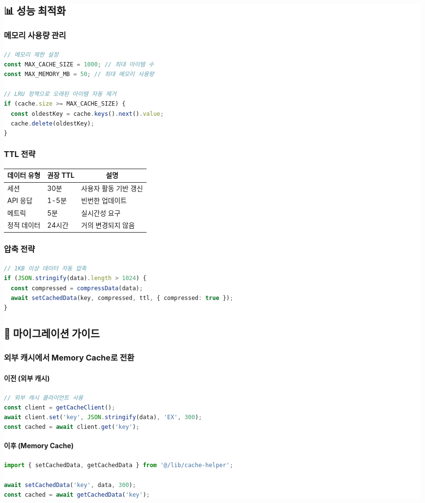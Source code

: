 ## 📊 성능 최적화

### 메모리 사용량 관리

```typescript
// 메모리 제한 설정
const MAX_CACHE_SIZE = 1000; // 최대 아이템 수
const MAX_MEMORY_MB = 50; // 최대 메모리 사용량

// LRU 정책으로 오래된 아이템 자동 제거
if (cache.size >= MAX_CACHE_SIZE) {
  const oldestKey = cache.keys().next().value;
  cache.delete(oldestKey);
}
```

### TTL 전략

| 데이터 유형 | 권장 TTL | 설명 |
|------------|----------|------|
| 세션 | 30분 | 사용자 활동 기반 갱신 |
| API 응답 | 1-5분 | 빈번한 업데이트 |
| 메트릭 | 5분 | 실시간성 요구 |
| 정적 데이터 | 24시간 | 거의 변경되지 않음 |

### 압축 전략

```typescript
// 1KB 이상 데이터 자동 압축
if (JSON.stringify(data).length > 1024) {
  const compressed = compressData(data);
  await setCachedData(key, compressed, ttl, { compressed: true });
}
```

## 🔄 마이그레이션 가이드

### 외부 캐시에서 Memory Cache로 전환

#### 이전 (외부 캐시)
```typescript
// 외부 캐시 클라이언트 사용
const client = getCacheClient();
await client.set('key', JSON.stringify(data), 'EX', 300);
const cached = await client.get('key');
```

#### 이후 (Memory Cache)
```typescript
import { setCachedData, getCachedData } from '@/lib/cache-helper';

await setCachedData('key', data, 300);
const cached = await getCachedData('key');
```
